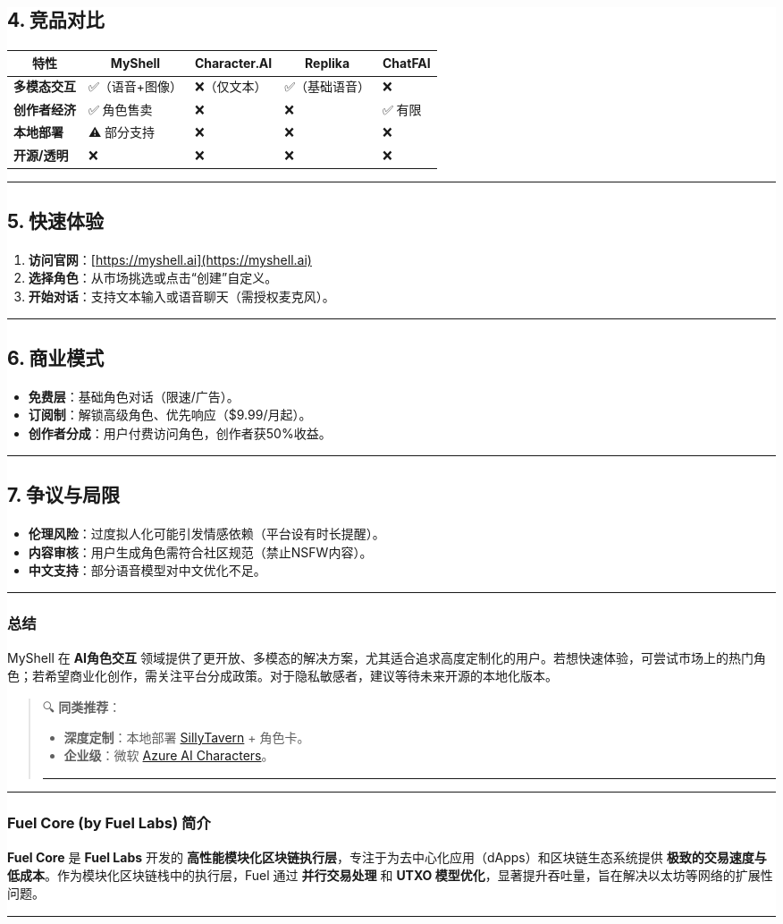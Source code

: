 
## **4. 竞品对比**
| 特性                | MyShell           | Character.AI     | Replika          | ChatFAI          |
|---------------------|-------------------|------------------|------------------|------------------|
| **多模态交互**       | ✅（语音+图像）    | ❌（仅文本）      | ✅（基础语音）     | ❌                |
| **创作者经济**       | ✅ 角色售卖        | ❌                | ❌                | ✅ 有限           |
| **本地部署**         | ⚠️ 部分支持       | ❌                | ❌                | ❌                |
| **开源/透明**        | ❌                | ❌                | ❌                | ❌                |

---

## **5. 快速体验**
1. **访问官网**：[https://myshell.ai](https://myshell.ai)
2. **选择角色**：从市场挑选或点击“创建”自定义。
3. **开始对话**：支持文本输入或语音聊天（需授权麦克风）。

---

## **6. 商业模式**
- **免费层**：基础角色对话（限速/广告）。
- **订阅制**：解锁高级角色、优先响应（$9.99/月起）。
- **创作者分成**：用户付费访问角色，创作者获50%收益。

---

## **7. 争议与局限**
- **伦理风险**：过度拟人化可能引发情感依赖（平台设有时长提醒）。
- **内容审核**：用户生成角色需符合社区规范（禁止NSFW内容）。
- **中文支持**：部分语音模型对中文优化不足。

---

### **总结**
MyShell 在 **AI角色交互** 领域提供了更开放、多模态的解决方案，尤其适合追求高度定制化的用户。若想快速体验，可尝试市场上的热门角色；若希望商业化创作，需关注平台分成政策。对于隐私敏感者，建议等待未来开源的本地化版本。

> 🔍 **同类推荐**：
> - **深度定制**：本地部署 [SillyTavern](https://github.com/SillyTavern/SillyTavern) + 角色卡。
> - **企业级**：微软 [Azure AI Characters](https://azure.microsoft.com)。
> ---

---

### **Fuel Core (by Fuel Labs) 简介**
**Fuel Core** 是 **Fuel Labs** 开发的 **高性能模块化区块链执行层**，专注于为去中心化应用（dApps）和区块链生态系统提供 **极致的交易速度与低成本**。作为模块化区块链栈中的执行层，Fuel 通过 **并行交易处理** 和 **UTXO 模型优化**，显著提升吞吐量，旨在解决以太坊等网络的扩展性问题。

---